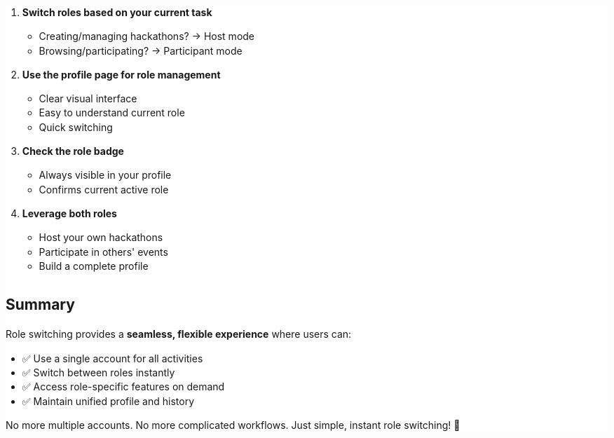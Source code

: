 1. **Switch roles based on your current task**
   - Creating/managing hackathons? → Host mode
   - Browsing/participating? → Participant mode

2. **Use the profile page for role management**
   - Clear visual interface
   - Easy to understand current role
   - Quick switching

3. **Check the role badge**
   - Always visible in your profile
   - Confirms current active role

4. **Leverage both roles**
   - Host your own hackathons
   - Participate in others' events
   - Build a complete profile

## Summary

Role switching provides a **seamless, flexible experience** where users can:
- ✅ Use a single account for all activities
- ✅ Switch between roles instantly
- ✅ Access role-specific features on demand
- ✅ Maintain unified profile and history

No more multiple accounts. No more complicated workflows. Just simple, instant role switching! 🚀
